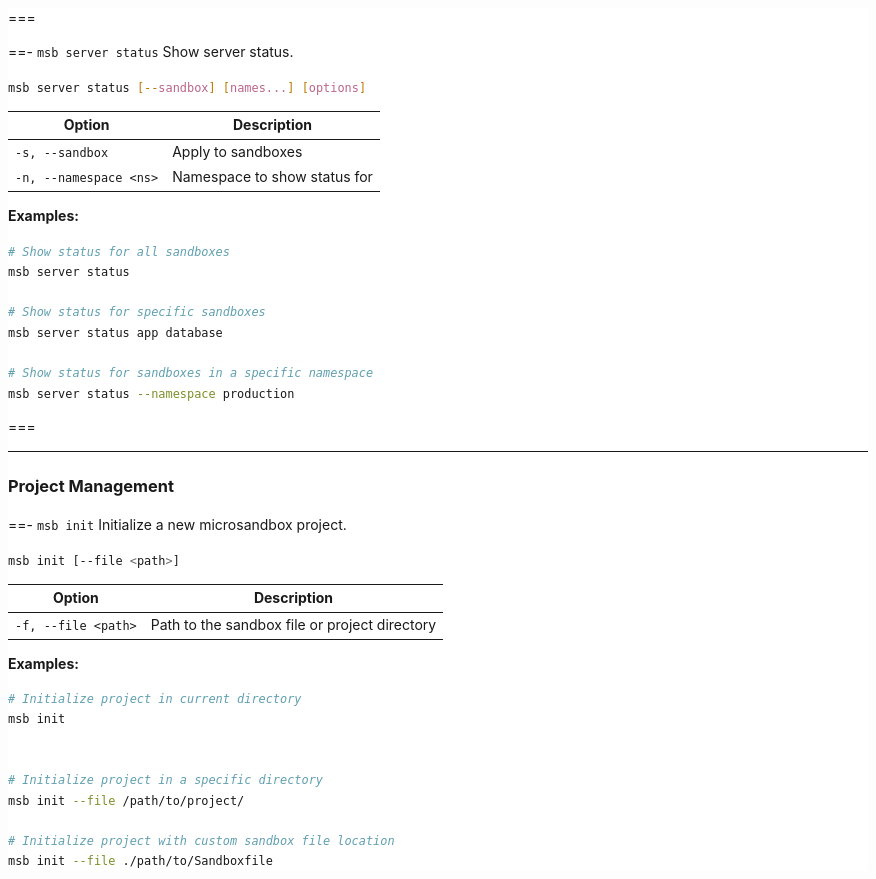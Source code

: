 ===

==- `msb server status`
Show server status.

```bash
msb server status [--sandbox] [names...] [options]
```

| Option                 | Description                  |
| ---------------------- | ---------------------------- |
| `-s, --sandbox`        | Apply to sandboxes           |
| `-n, --namespace <ns>` | Namespace to show status for |

**Examples:**

```bash
# Show status for all sandboxes
msb server status

# Show status for specific sandboxes
msb server status app database

# Show status for sandboxes in a specific namespace
msb server status --namespace production
```

===

---

### Project Management

==- `msb init`
Initialize a new microsandbox project.

```bash
msb init [--file <path>]
```

| Option              | Description                                   |
| ------------------- | --------------------------------------------- |
| `-f, --file <path>` | Path to the sandbox file or project directory |

**Examples:**

```bash
# Initialize project in current directory
msb init


# Initialize project in a specific directory
msb init --file /path/to/project/

# Initialize project with custom sandbox file location
msb init --file ./path/to/Sandboxfile
```
